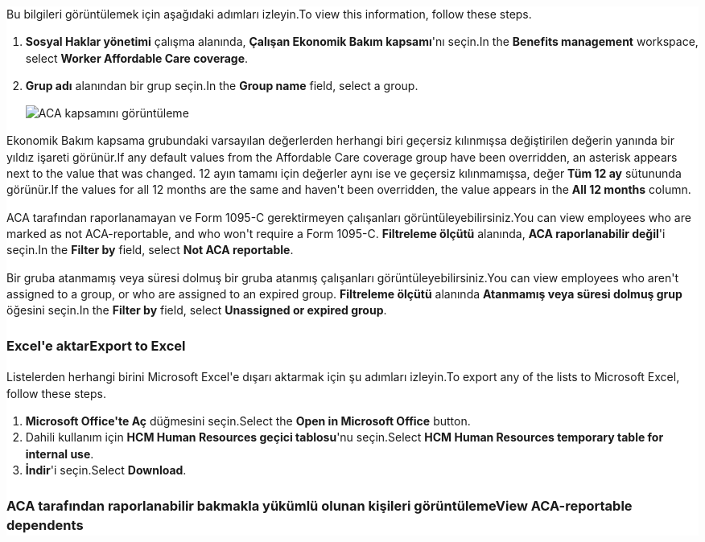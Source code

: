 <span data-ttu-id="d56b0-216">Bu bilgileri görüntülemek için aşağıdaki adımları izleyin.</span><span class="sxs-lookup"><span data-stu-id="d56b0-216">To view this information, follow these steps.</span></span>

1. <span data-ttu-id="d56b0-217">**Sosyal Haklar yönetimi** çalışma alanında, **Çalışan Ekonomik Bakım kapsamı**'nı seçin.</span><span class="sxs-lookup"><span data-stu-id="d56b0-217">In the **Benefits management** workspace, select **Worker Affordable Care coverage**.</span></span>
2. <span data-ttu-id="d56b0-218">**Grup adı** alanından bir grup seçin.</span><span class="sxs-lookup"><span data-stu-id="d56b0-218">In the **Group name** field, select a group.</span></span>

    ![ACA kapsamını görüntüleme](./media/hr-benefits-management-aca-view-coverage.png)

<span data-ttu-id="d56b0-220">Ekonomik Bakım kapsama grubundaki varsayılan değerlerden herhangi biri geçersiz kılınmışsa değiştirilen değerin yanında bir yıldız işareti görünür.</span><span class="sxs-lookup"><span data-stu-id="d56b0-220">If any default values from the Affordable Care coverage group have been overridden, an asterisk appears next to the value that was changed.</span></span> <span data-ttu-id="d56b0-221">12 ayın tamamı için değerler aynı ise ve geçersiz kılınmamışsa, değer **Tüm 12 ay** sütununda görünür.</span><span class="sxs-lookup"><span data-stu-id="d56b0-221">If the values for all 12 months are the same and haven't been overridden, the value appears in the **All 12 months** column.</span></span>

<span data-ttu-id="d56b0-222">ACA tarafından raporlanamayan ve Form 1095-C gerektirmeyen çalışanları görüntüleyebilirsiniz.</span><span class="sxs-lookup"><span data-stu-id="d56b0-222">You can view employees who are marked as not ACA-reportable, and who won't require a Form 1095-C.</span></span> <span data-ttu-id="d56b0-223">**Filtreleme ölçütü** alanında, **ACA raporlanabilir değil**'i seçin.</span><span class="sxs-lookup"><span data-stu-id="d56b0-223">In the **Filter by** field, select **Not ACA reportable**.</span></span>

<span data-ttu-id="d56b0-224">Bir gruba atanmamış veya süresi dolmuş bir gruba atanmış çalışanları görüntüleyebilirsiniz.</span><span class="sxs-lookup"><span data-stu-id="d56b0-224">You can view employees who aren't assigned to a group, or who are assigned to an expired group.</span></span> <span data-ttu-id="d56b0-225">**Filtreleme ölçütü** alanında **Atanmamış veya süresi dolmuş grup** öğesini seçin.</span><span class="sxs-lookup"><span data-stu-id="d56b0-225">In the **Filter by** field, select **Unassigned or expired group**.</span></span>

### <a name="export-to-excel"></a><span data-ttu-id="d56b0-226">Excel'e aktar</span><span class="sxs-lookup"><span data-stu-id="d56b0-226">Export to Excel</span></span>

<span data-ttu-id="d56b0-227">Listelerden herhangi birini Microsoft Excel'e dışarı aktarmak için şu adımları izleyin.</span><span class="sxs-lookup"><span data-stu-id="d56b0-227">To export any of the lists to Microsoft Excel, follow these steps.</span></span>

1. <span data-ttu-id="d56b0-228">**Microsoft Office'te Aç** düğmesini seçin.</span><span class="sxs-lookup"><span data-stu-id="d56b0-228">Select the **Open in Microsoft Office** button.</span></span>
2. <span data-ttu-id="d56b0-229">Dahili kullanım için **HCM Human Resources geçici tablosu**'nu seçin.</span><span class="sxs-lookup"><span data-stu-id="d56b0-229">Select **HCM Human Resources temporary table for internal use**.</span></span>
3. <span data-ttu-id="d56b0-230">**İndir**'i seçin.</span><span class="sxs-lookup"><span data-stu-id="d56b0-230">Select **Download**.</span></span>

### <a name="view-aca-reportable-dependents"></a><span data-ttu-id="d56b0-231">ACA tarafından raporlanabilir bakmakla yükümlü olunan kişileri görüntüleme</span><span class="sxs-lookup"><span data-stu-id="d56b0-231">View ACA-reportable dependents</span></span>
